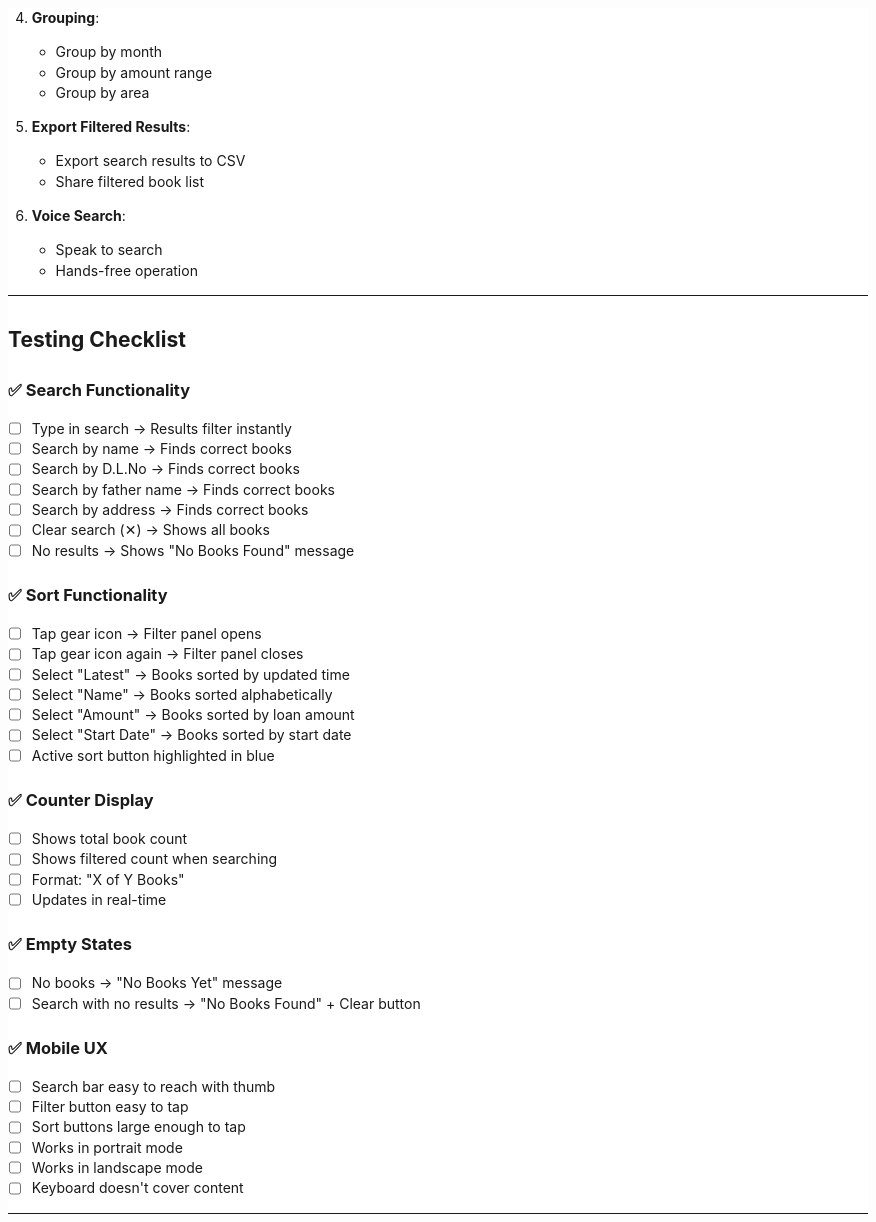4. **Grouping**:
   - Group by month
   - Group by amount range
   - Group by area

5. **Export Filtered Results**:
   - Export search results to CSV
   - Share filtered book list

6. **Voice Search**:
   - Speak to search
   - Hands-free operation

---

## Testing Checklist

### ✅ Search Functionality
- [ ] Type in search → Results filter instantly
- [ ] Search by name → Finds correct books
- [ ] Search by D.L.No → Finds correct books
- [ ] Search by father name → Finds correct books
- [ ] Search by address → Finds correct books
- [ ] Clear search (✕) → Shows all books
- [ ] No results → Shows "No Books Found" message

### ✅ Sort Functionality
- [ ] Tap gear icon → Filter panel opens
- [ ] Tap gear icon again → Filter panel closes
- [ ] Select "Latest" → Books sorted by updated time
- [ ] Select "Name" → Books sorted alphabetically
- [ ] Select "Amount" → Books sorted by loan amount
- [ ] Select "Start Date" → Books sorted by start date
- [ ] Active sort button highlighted in blue

### ✅ Counter Display
- [ ] Shows total book count
- [ ] Shows filtered count when searching
- [ ] Format: "X of Y Books"
- [ ] Updates in real-time

### ✅ Empty States
- [ ] No books → "No Books Yet" message
- [ ] Search with no results → "No Books Found" + Clear button

### ✅ Mobile UX
- [ ] Search bar easy to reach with thumb
- [ ] Filter button easy to tap
- [ ] Sort buttons large enough to tap
- [ ] Works in portrait mode
- [ ] Works in landscape mode
- [ ] Keyboard doesn't cover content

---